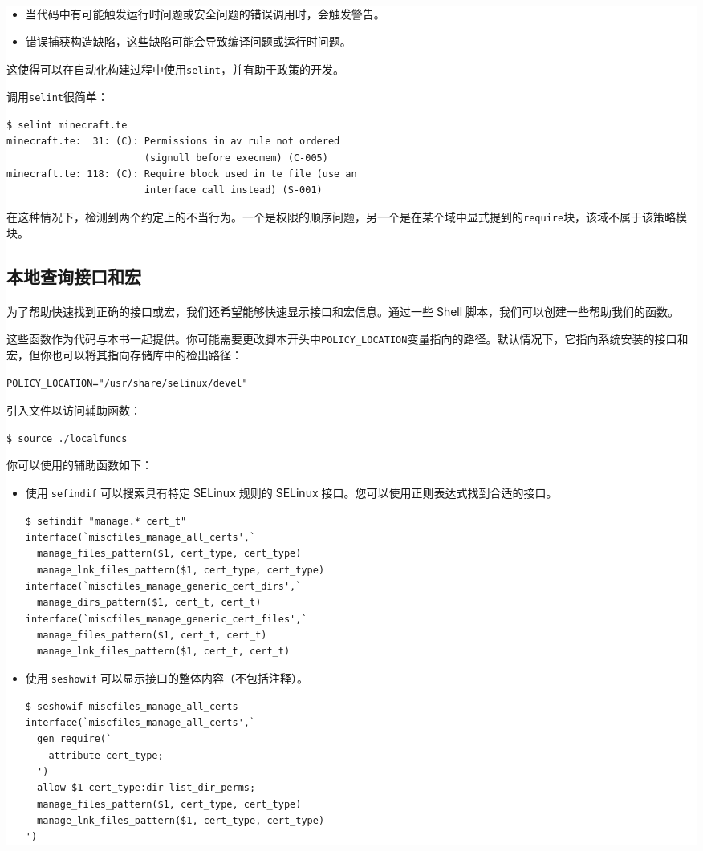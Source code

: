 +   当代码中有可能触发运行时问题或安全问题的错误调用时，会触发警告。

+   错误捕获构造缺陷，这些缺陷可能会导致编译问题或运行时问题。

这使得可以在自动化构建过程中使用`selint`，并有助于政策的开发。

调用`selint`很简单：

```
$ selint minecraft.te
minecraft.te:  31: (C): Permissions in av rule not ordered
                        (signull before execmem) (C-005)
minecraft.te: 118: (C): Require block used in te file (use an 
                        interface call instead) (S-001)
```

在这种情况下，检测到两个约定上的不当行为。一个是权限的顺序问题，另一个是在某个域中显式提到的`require`块，该域不属于该策略模块。

## 本地查询接口和宏

为了帮助快速找到正确的接口或宏，我们还希望能够快速显示接口和宏信息。通过一些 Shell 脚本，我们可以创建一些帮助我们的函数。

这些函数作为代码与本书一起提供。你可能需要更改脚本开头中`POLICY_LOCATION`变量指向的路径。默认情况下，它指向系统安装的接口和宏，但你也可以将其指向存储库中的检出路径：

```
POLICY_LOCATION="/usr/share/selinux/devel"
```

引入文件以访问辅助函数：

```
$ source ./localfuncs
```

你可以使用的辅助函数如下：

+   使用 `sefindif` 可以搜索具有特定 SELinux 规则的 SELinux 接口。您可以使用正则表达式找到合适的接口。

    ```
    $ sefindif "manage.* cert_t"
    interface(`miscfiles_manage_all_certs',`
      manage_files_pattern($1, cert_type, cert_type)
      manage_lnk_files_pattern($1, cert_type, cert_type)
    interface(`miscfiles_manage_generic_cert_dirs',`
      manage_dirs_pattern($1, cert_t, cert_t)
    interface(`miscfiles_manage_generic_cert_files',`
      manage_files_pattern($1, cert_t, cert_t)
      manage_lnk_files_pattern($1, cert_t, cert_t)
    ```

+   使用 `seshowif` 可以显示接口的整体内容（不包括注释）。

    ```
    $ seshowif miscfiles_manage_all_certs
    interface(`miscfiles_manage_all_certs',`
      gen_require(`
        attribute cert_type;
      ')
      allow $1 cert_type:dir list_dir_perms;
      manage_files_pattern($1, cert_type, cert_type)
      manage_lnk_files_pattern($1, cert_type, cert_type)
    ')
    ```
